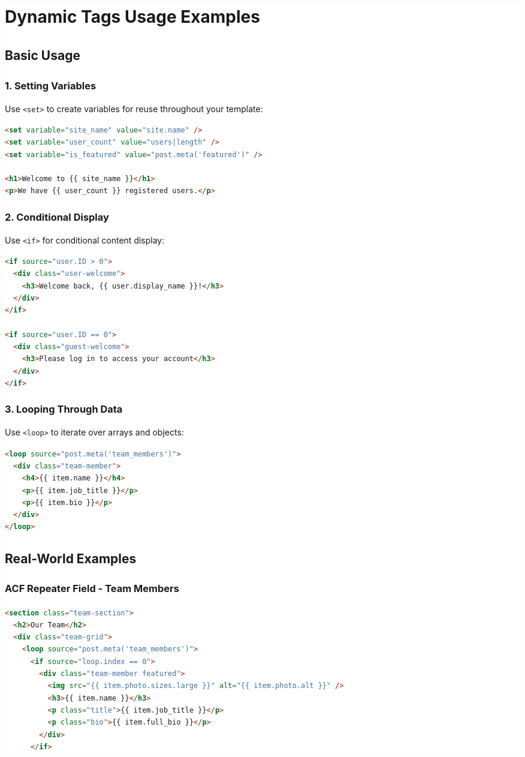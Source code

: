 # Dynamic Tags Usage Examples

## Basic Usage

### 1. Setting Variables
Use `<set>` to create variables for reuse throughout your template:

```html
<set variable="site_name" value="site.name" />
<set variable="user_count" value="users|length" />
<set variable="is_featured" value="post.meta('featured')" />

<h1>Welcome to {{ site_name }}</h1>
<p>We have {{ user_count }} registered users.</p>
```

### 2. Conditional Display
Use `<if>` for conditional content display:

```html
<if source="user.ID > 0">
  <div class="user-welcome">
    <h3>Welcome back, {{ user.display_name }}!</h3>
  </div>
</if>

<if source="user.ID == 0">
  <div class="guest-welcome">
    <h3>Please log in to access your account</h3>
  </div>
</if>
```

### 3. Looping Through Data
Use `<loop>` to iterate over arrays and objects:

```html
<loop source="post.meta('team_members')">
  <div class="team-member">
    <h4>{{ item.name }}</h4>
    <p>{{ item.job_title }}</p>
    <p>{{ item.bio }}</p>
  </div>
</loop>
```

## Real-World Examples

### ACF Repeater Field - Team Members
```html
<section class="team-section">
  <h2>Our Team</h2>
  <div class="team-grid">
    <loop source="post.meta('team_members')">
      <if source="loop.index == 0">
        <div class="team-member featured">
          <img src="{{ item.photo.sizes.large }}" alt="{{ item.photo.alt }}" />
          <h3>{{ item.name }}</h3>
          <p class="title">{{ item.job_title }}</p>
          <p class="bio">{{ item.full_bio }}</p>
        </div>
      </if>
```